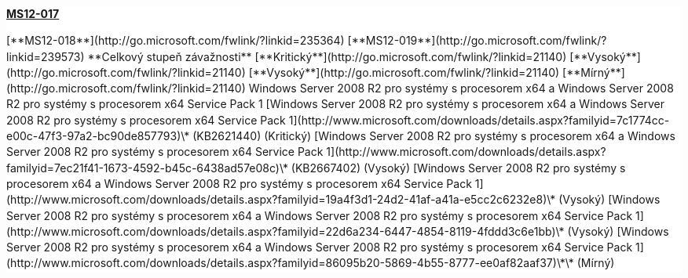 [**MS12-017**](http://go.microsoft.com/fwlink/?linkid=235401)
</td>
<td style="border:1px solid black;">
[**MS12-018**](http://go.microsoft.com/fwlink/?linkid=235364)
</td>
<td style="border:1px solid black;">
[**MS12-019**](http://go.microsoft.com/fwlink/?linkid=239573)
</td>
</tr>
<tr class="alternateRow">
<td style="border:1px solid black;">
**Celkový stupeň závažnosti**
</td>
<td style="border:1px solid black;">
[**Kritický**](http://go.microsoft.com/fwlink/?linkid=21140)
</td>
<td style="border:1px solid black;">
[**Vysoký**](http://go.microsoft.com/fwlink/?linkid=21140)
</td>
<td style="border:1px solid black;">
[**Vysoký**](http://go.microsoft.com/fwlink/?linkid=21140)
</td>
<td style="border:1px solid black;">
[**Mírný**](http://go.microsoft.com/fwlink/?linkid=21140)
</td>
</tr>
<tr>
<td style="border:1px solid black;">
Windows Server 2008 R2 pro systémy s procesorem x64 a Windows Server 2008 R2 pro systémy s procesorem x64 Service Pack 1
</td>
<td style="border:1px solid black;">
[Windows Server 2008 R2 pro systémy s procesorem x64 a Windows Server 2008 R2 pro systémy s procesorem x64 Service Pack 1](http://www.microsoft.com/downloads/details.aspx?familyid=7c1774cc-e00c-47f3-97a2-bc90de857793)\*  
(KB2621440)  
(Kritický)  
[Windows Server 2008 R2 pro systémy s procesorem x64 a Windows Server 2008 R2 pro systémy s procesorem x64 Service Pack 1](http://www.microsoft.com/downloads/details.aspx?familyid=7ec21f41-1673-4592-b45c-6438ad57e08c)\*  
(KB2667402)  
(Vysoký)
</td>
<td style="border:1px solid black;">
[Windows Server 2008 R2 pro systémy s procesorem x64 a Windows Server 2008 R2 pro systémy s procesorem x64 Service Pack 1](http://www.microsoft.com/downloads/details.aspx?familyid=19a4f3d1-24d2-41af-a41a-e5cc2c6232e8)\*  
(Vysoký)
</td>
<td style="border:1px solid black;">
[Windows Server 2008 R2 pro systémy s procesorem x64 a Windows Server 2008 R2 pro systémy s procesorem x64 Service Pack 1](http://www.microsoft.com/downloads/details.aspx?familyid=22d6a234-6447-4854-8119-4fddd3c6e1bb)\*  
(Vysoký)
</td>
<td style="border:1px solid black;">
[Windows Server 2008 R2 pro systémy s procesorem x64 a Windows Server 2008 R2 pro systémy s procesorem x64 Service Pack 1](http://www.microsoft.com/downloads/details.aspx?familyid=86095b20-5869-4b55-8777-ee0af82aaf37)\*\*  
(Mírný)
</td>
</tr>
<tr class="alternateRow">
<td style="border:1px solid black;">